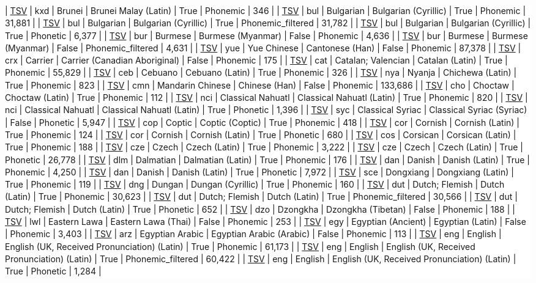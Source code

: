 | [TSV](tsv/kxd_latn_phonemic.tsv) | kxd | Brunei | Brunei Malay (Latin) | True | Phonemic | 346 |
| [TSV](tsv/bul_cyrl_phonemic.tsv) | bul | Bulgarian | Bulgarian (Cyrillic) | True | Phonemic | 31,881 |
| [TSV](tsv/bul_cyrl_phonemic_filtered.tsv) | bul | Bulgarian | Bulgarian (Cyrillic) | True | Phonemic_filtered | 31,782 |
| [TSV](tsv/bul_cyrl_phonetic.tsv) | bul | Bulgarian | Bulgarian (Cyrillic) | True | Phonetic | 6,377 |
| [TSV](tsv/bur_mymr_phonemic.tsv) | bur | Burmese | Burmese (Myanmar) | False | Phonemic | 4,636 |
| [TSV](tsv/bur_mymr_phonemic_filtered.tsv) | bur | Burmese | Burmese (Myanmar) | False | Phonemic_filtered | 4,631 |
| [TSV](tsv/yue_hani_phonemic.tsv) | yue | Yue Chinese | Cantonese (Han) | False | Phonemic | 87,378 |
| [TSV](tsv/crx_cans_phonemic.tsv) | crx | Carrier | Carrier (Canadian Aboriginal) | False | Phonemic | 175 |
| [TSV](tsv/cat_latn_phonemic.tsv) | cat | Catalan; Valencian | Catalan (Latin) | True | Phonemic | 55,829 |
| [TSV](tsv/ceb_latn_phonemic.tsv) | ceb | Cebuano | Cebuano (Latin) | True | Phonemic | 326 |
| [TSV](tsv/nya_latn_phonemic.tsv) | nya | Nyanja | Chichewa (Latin) | True | Phonemic | 823 |
| [TSV](tsv/cmn_hani_phonemic.tsv) | cmn | Mandarin Chinese | Chinese (Han) | False | Phonemic | 133,686 |
| [TSV](tsv/cho_latn_phonemic.tsv) | cho | Choctaw | Choctaw (Latin) | True | Phonemic | 112 |
| [TSV](tsv/nci_latn_phonemic.tsv) | nci | Classical Nahuatl | Classical Nahuatl (Latin) | True | Phonemic | 820 |
| [TSV](tsv/nci_latn_phonetic.tsv) | nci | Classical Nahuatl | Classical Nahuatl (Latin) | True | Phonetic | 1,396 |
| [TSV](tsv/syc_syrc_phonetic.tsv) | syc | Classical Syriac | Classical Syriac (Syriac) | False | Phonetic | 5,947 |
| [TSV](tsv/cop_copt_phonemic.tsv) | cop | Coptic | Coptic (Coptic) | True | Phonemic | 418 |
| [TSV](tsv/cor_latn_phonemic.tsv) | cor | Cornish | Cornish (Latin) | True | Phonemic | 124 |
| [TSV](tsv/cor_latn_phonetic.tsv) | cor | Cornish | Cornish (Latin) | True | Phonetic | 680 |
| [TSV](tsv/cos_latn_phonemic.tsv) | cos | Corsican | Corsican (Latin) | True | Phonemic | 188 |
| [TSV](tsv/cze_latn_phonemic.tsv) | cze | Czech | Czech (Latin) | True | Phonemic | 3,222 |
| [TSV](tsv/cze_latn_phonetic.tsv) | cze | Czech | Czech (Latin) | True | Phonetic | 26,778 |
| [TSV](tsv/dlm_latn_phonemic.tsv) | dlm | Dalmatian | Dalmatian (Latin) | True | Phonemic | 176 |
| [TSV](tsv/dan_latn_phonemic.tsv) | dan | Danish | Danish (Latin) | True | Phonemic | 4,250 |
| [TSV](tsv/dan_latn_phonetic.tsv) | dan | Danish | Danish (Latin) | True | Phonetic | 7,972 |
| [TSV](tsv/sce_latn_phonemic.tsv) | sce | Dongxiang | Dongxiang (Latin) | True | Phonemic | 119 |
| [TSV](tsv/dng_cyrl_phonemic.tsv) | dng | Dungan | Dungan (Cyrillic) | True | Phonemic | 160 |
| [TSV](tsv/dut_latn_phonemic.tsv) | dut | Dutch; Flemish | Dutch (Latin) | True | Phonemic | 30,623 |
| [TSV](tsv/dut_latn_phonemic_filtered.tsv) | dut | Dutch; Flemish | Dutch (Latin) | True | Phonemic_filtered | 30,566 |
| [TSV](tsv/dut_latn_phonetic.tsv) | dut | Dutch; Flemish | Dutch (Latin) | True | Phonetic | 652 |
| [TSV](tsv/dzo_tibt_phonemic.tsv) | dzo | Dzongkha | Dzongkha (Tibetan) | False | Phonemic | 188 |
| [TSV](tsv/lwl_thai_phonemic.tsv) | lwl | Eastern Lawa | Eastern Lawa (Thai) | False | Phonemic | 253 |
| [TSV](tsv/egy_latn_phonemic.tsv) | egy | Egyptian (Ancient) | Egyptian (Latin) | False | Phonemic | 3,403 |
| [TSV](tsv/arz_arab_phonemic.tsv) | arz | Egyptian Arabic | Egyptian Arabic (Arabic) | False | Phonemic | 113 |
| [TSV](tsv/eng_latn_uk_phonemic.tsv) | eng | English | English (UK, Received Pronunciation) (Latin) | True | Phonemic | 61,173 |
| [TSV](tsv/eng_latn_uk_phonemic_filtered.tsv) | eng | English | English (UK, Received Pronunciation) (Latin) | True | Phonemic_filtered | 60,422 |
| [TSV](tsv/eng_latn_uk_phonetic.tsv) | eng | English | English (UK, Received Pronunciation) (Latin) | True | Phonetic | 1,284 |